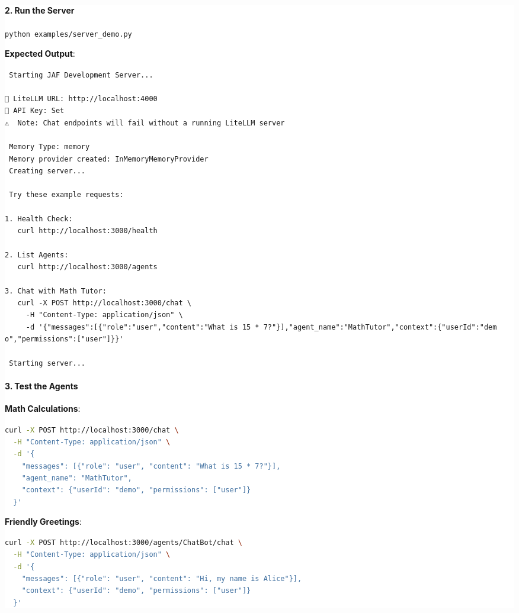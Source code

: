 #### 2. Run the Server

```bash
python examples/server_demo.py
```

**Expected Output**:
```
 Starting JAF Development Server...

📡 LiteLLM URL: http://localhost:4000
🔑 API Key: Set
⚠️  Note: Chat endpoints will fail without a running LiteLLM server

 Memory Type: memory
 Memory provider created: InMemoryMemoryProvider
 Creating server...

 Try these example requests:

1. Health Check:
   curl http://localhost:3000/health

2. List Agents:
   curl http://localhost:3000/agents

3. Chat with Math Tutor:
   curl -X POST http://localhost:3000/chat \
     -H "Content-Type: application/json" \
     -d '{"messages":[{"role":"user","content":"What is 15 * 7?"}],"agent_name":"MathTutor","context":{"userId":"demo","permissions":["user"]}}'

 Starting server...
```

#### 3. Test the Agents

**Math Calculations**:
```bash
curl -X POST http://localhost:3000/chat \
  -H "Content-Type: application/json" \
  -d '{
    "messages": [{"role": "user", "content": "What is 15 * 7?"}],
    "agent_name": "MathTutor",
    "context": {"userId": "demo", "permissions": ["user"]}
  }'
```

**Friendly Greetings**:
```bash
curl -X POST http://localhost:3000/agents/ChatBot/chat \
  -H "Content-Type: application/json" \
  -d '{
    "messages": [{"role": "user", "content": "Hi, my name is Alice"}],
    "context": {"userId": "demo", "permissions": ["user"]}
  }'
```
